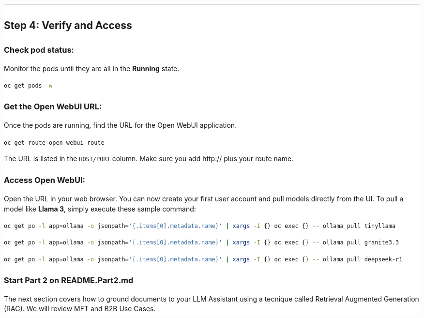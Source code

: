 -----

## Step 4: Verify and Access

### Check pod status:

Monitor the pods until they are all in the **Running** state.

```bash
oc get pods -w
```

### Get the Open WebUI URL:

Once the pods are running, find the URL for the Open WebUI application.

```bash
oc get route open-webui-route
```

The URL is listed in the `HOST/PORT` column. Make sure you add http:// plus your route name. 

### Access Open WebUI:

Open the URL in your web browser. You can now create your first user account and pull models directly from the UI. To pull a model like **Llama 3**, simply execute these sample command:

```bash
oc get po -l app=ollama -o jsonpath='{.items[0].metadata.name}' | xargs -I {} oc exec {} -- ollama pull tinyllama
```

```bash
oc get po -l app=ollama -o jsonpath='{.items[0].metadata.name}' | xargs -I {} oc exec {} -- ollama pull granite3.3
```

```bash
oc get po -l app=ollama -o jsonpath='{.items[0].metadata.name}' | xargs -I {} oc exec {} -- ollama pull deepseek-r1
```

### Start Part 2 on README.Part2.md

The next section covers how to ground documents to your LLM Assistant using a tecnique called Retrieval Augmented Generation (RAG). We will review MFT and B2B Use Cases.